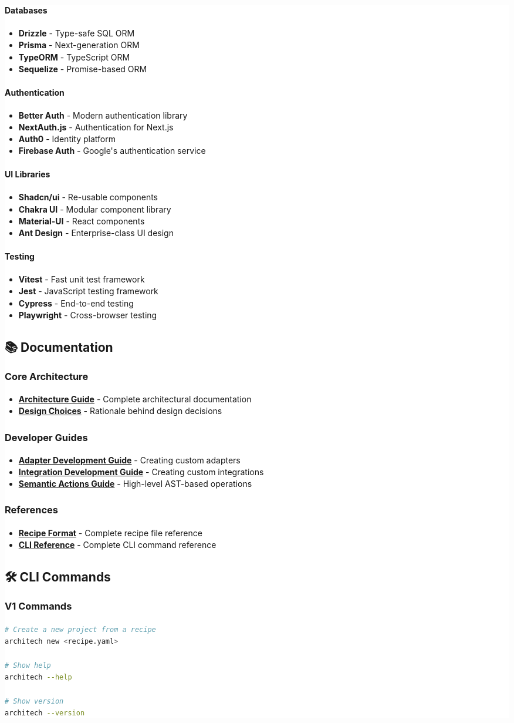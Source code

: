 #### Databases
- **Drizzle** - Type-safe SQL ORM
- **Prisma** - Next-generation ORM
- **TypeORM** - TypeScript ORM
- **Sequelize** - Promise-based ORM

#### Authentication
- **Better Auth** - Modern authentication library
- **NextAuth.js** - Authentication for Next.js
- **Auth0** - Identity platform
- **Firebase Auth** - Google's authentication service

#### UI Libraries
- **Shadcn/ui** - Re-usable components
- **Chakra UI** - Modular component library
- **Material-UI** - React components
- **Ant Design** - Enterprise-class UI design

#### Testing
- **Vitest** - Fast unit test framework
- **Jest** - JavaScript testing framework
- **Cypress** - End-to-end testing
- **Playwright** - Cross-browser testing

## 📚 Documentation

### Core Architecture
- **[Architecture Guide](docs/ARCHITECTURE.md)** - Complete architectural documentation
- **[Design Choices](docs/CHOICES.md)** - Rationale behind design decisions

### Developer Guides
- **[Adapter Development Guide](docs/ADAPTER_DEVELOPMENT_GUIDE.md)** - Creating custom adapters
- **[Integration Development Guide](docs/INTEGRATION_DEVELOPMENT_GUIDE.md)** - Creating custom integrations
- **[Semantic Actions Guide](docs/SEMANTIC_ACTIONS_GUIDE.md)** - High-level AST-based operations

### References
- **[Recipe Format](docs/RECIPE_FORMAT.md)** - Complete recipe file reference
- **[CLI Reference](docs/CLI_REFERENCE.md)** - Complete CLI command reference

## 🛠️ CLI Commands

### V1 Commands

```bash
# Create a new project from a recipe
architech new <recipe.yaml>

# Show help
architech --help

# Show version
architech --version
```
